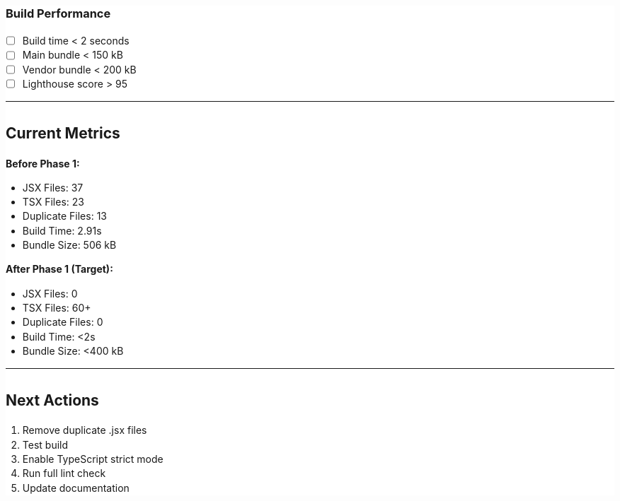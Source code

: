 ### Build Performance
- [ ] Build time < 2 seconds
- [ ] Main bundle < 150 kB
- [ ] Vendor bundle < 200 kB
- [ ] Lighthouse score > 95

---

## Current Metrics

**Before Phase 1:**
- JSX Files: 37
- TSX Files: 23
- Duplicate Files: 13
- Build Time: 2.91s
- Bundle Size: 506 kB

**After Phase 1 (Target):**
- JSX Files: 0
- TSX Files: 60+
- Duplicate Files: 0
- Build Time: <2s
- Bundle Size: <400 kB

---

## Next Actions

1. Remove duplicate .jsx files
2. Test build
3. Enable TypeScript strict mode
4. Run full lint check
5. Update documentation
